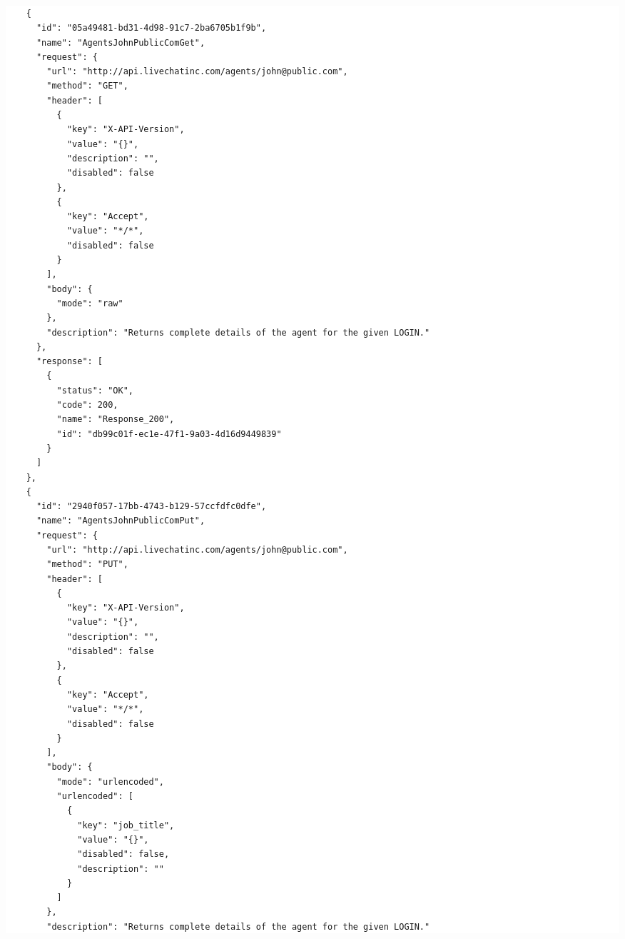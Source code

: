         {
          "id": "05a49481-bd31-4d98-91c7-2ba6705b1f9b",
          "name": "AgentsJohnPublicComGet",
          "request": {
            "url": "http://api.livechatinc.com/agents/john@public.com",
            "method": "GET",
            "header": [
              {
                "key": "X-API-Version",
                "value": "{}",
                "description": "",
                "disabled": false
              },
              {
                "key": "Accept",
                "value": "*/*",
                "disabled": false
              }
            ],
            "body": {
              "mode": "raw"
            },
            "description": "Returns complete details of the agent for the given LOGIN."
          },
          "response": [
            {
              "status": "OK",
              "code": 200,
              "name": "Response_200",
              "id": "db99c01f-ec1e-47f1-9a03-4d16d9449839"
            }
          ]
        },
        {
          "id": "2940f057-17bb-4743-b129-57ccfdfc0dfe",
          "name": "AgentsJohnPublicComPut",
          "request": {
            "url": "http://api.livechatinc.com/agents/john@public.com",
            "method": "PUT",
            "header": [
              {
                "key": "X-API-Version",
                "value": "{}",
                "description": "",
                "disabled": false
              },
              {
                "key": "Accept",
                "value": "*/*",
                "disabled": false
              }
            ],
            "body": {
              "mode": "urlencoded",
              "urlencoded": [
                {
                  "key": "job_title",
                  "value": "{}",
                  "disabled": false,
                  "description": ""
                }
              ]
            },
            "description": "Returns complete details of the agent for the given LOGIN."